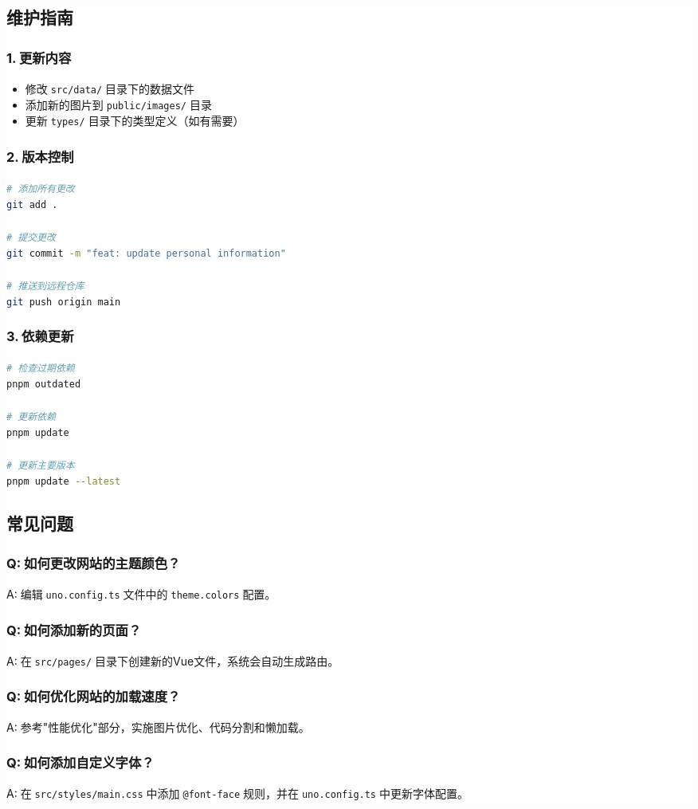 ## 维护指南

### 1. 更新内容

- 修改 `src/data/` 目录下的数据文件
- 添加新的图片到 `public/images/` 目录
- 更新 `types/` 目录下的类型定义（如有需要）

### 2. 版本控制

```bash
# 添加所有更改
git add .

# 提交更改
git commit -m "feat: update personal information"

# 推送到远程仓库
git push origin main
```

### 3. 依赖更新

```bash
# 检查过期依赖
pnpm outdated

# 更新依赖
pnpm update

# 更新主要版本
pnpm update --latest
```

## 常见问题

### Q: 如何更改网站的主题颜色？

A: 编辑 `uno.config.ts` 文件中的 `theme.colors` 配置。

### Q: 如何添加新的页面？

A: 在 `src/pages/` 目录下创建新的Vue文件，系统会自动生成路由。

### Q: 如何优化网站的加载速度？

A: 参考"性能优化"部分，实施图片优化、代码分割和懒加载。

### Q: 如何添加自定义字体？

A: 在 `src/styles/main.css` 中添加 `@font-face` 规则，并在 `uno.config.ts` 中更新字体配置。
